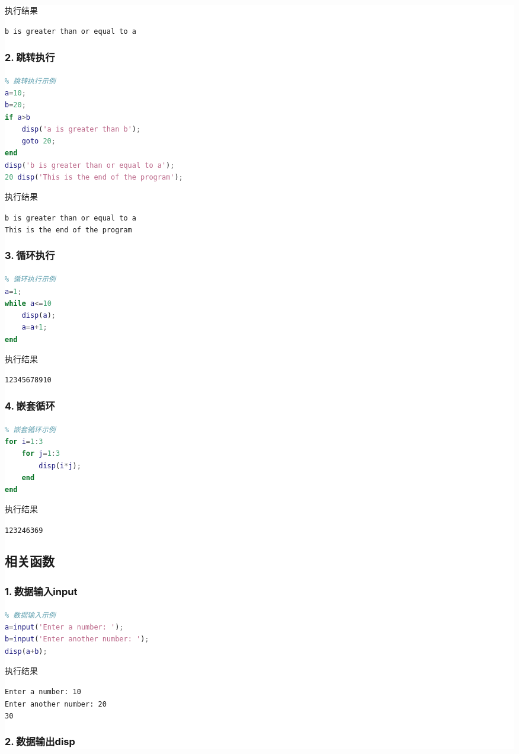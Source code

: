 执行结果
```
b is greater than or equal to a
```
### 2. 跳转执行
```matlab
% 跳转执行示例
a=10;
b=20;
if a>b
    disp('a is greater than b');
    goto 20;
end
disp('b is greater than or equal to a');
20 disp('This is the end of the program');
```
执行结果
```
b is greater than or equal to a
This is the end of the program
```
### 3. 循环执行
```matlab
% 循环执行示例
a=1;
while a<=10
    disp(a);
    a=a+1;
end
```
执行结果
```
12345678910
```
### 4. 嵌套循环
```matlab
% 嵌套循环示例
for i=1:3
    for j=1:3
        disp(i*j);
    end
end
```
执行结果
```
123246369
```
## 相关函数
### 1. 数据输入input
```matlab
% 数据输入示例
a=input('Enter a number: ');
b=input('Enter another number: ');
disp(a+b);
```
执行结果
```
Enter a number: 10
Enter another number: 20
30
```
### 2. 数据输出disp
```matlab
```